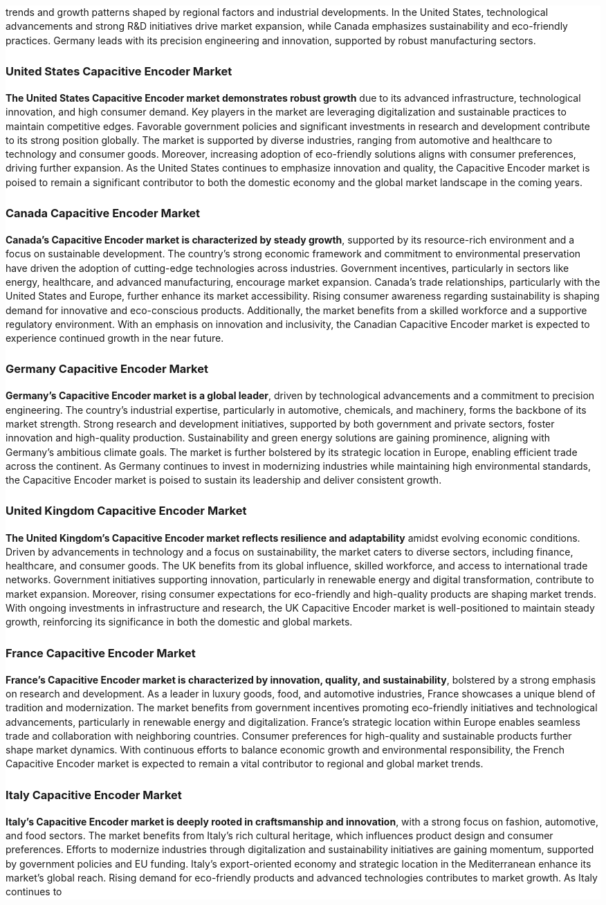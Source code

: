 trends and growth patterns shaped by regional factors and industrial developments. In the United States, technological advancements and strong R&amp;D initiatives drive market expansion, while Canada emphasizes sustainability and eco-friendly practices. Germany leads with its precision engineering and innovation, supported by robust manufacturing sectors.</span></em></p></blockquote><h3><strong>United States Capacitive Encoder Market</strong></h3><p><strong>The United States Capacitive Encoder market demonstrates robust growth</strong> due to its advanced infrastructure, technological innovation, and high consumer demand. Key players in the market are leveraging digitalization and sustainable practices to maintain competitive edges. Favorable government policies and significant investments in research and development contribute to its strong position globally. The market is supported by diverse industries, ranging from automotive and healthcare to technology and consumer goods. Moreover, increasing adoption of eco-friendly solutions aligns with consumer preferences, driving further expansion. As the United States continues to emphasize innovation and quality, the Capacitive Encoder market is poised to remain a significant contributor to both the domestic economy and the global market landscape in the coming years.</p><h3><strong>Canada Capacitive Encoder Market</strong></h3><p><strong>Canada&rsquo;s Capacitive Encoder market is characterized by steady growth</strong>, supported by its resource-rich environment and a focus on sustainable development. The country&rsquo;s strong economic framework and commitment to environmental preservation have driven the adoption of cutting-edge technologies across industries. Government incentives, particularly in sectors like energy, healthcare, and advanced manufacturing, encourage market expansion. Canada&rsquo;s trade relationships, particularly with the United States and Europe, further enhance its market accessibility. Rising consumer awareness regarding sustainability is shaping demand for innovative and eco-conscious products. Additionally, the market benefits from a skilled workforce and a supportive regulatory environment. With an emphasis on innovation and inclusivity, the Canadian Capacitive Encoder market is expected to experience continued growth in the near future.</p><h3><strong>Germany Capacitive Encoder Market</strong></h3><p><strong>Germany&rsquo;s Capacitive Encoder market is a global leader</strong>, driven by technological advancements and a commitment to precision engineering. The country&rsquo;s industrial expertise, particularly in automotive, chemicals, and machinery, forms the backbone of its market strength. Strong research and development initiatives, supported by both government and private sectors, foster innovation and high-quality production. Sustainability and green energy solutions are gaining prominence, aligning with Germany&rsquo;s ambitious climate goals. The market is further bolstered by its strategic location in Europe, enabling efficient trade across the continent. As Germany continues to invest in modernizing industries while maintaining high environmental standards, the Capacitive Encoder market is poised to sustain its leadership and deliver consistent growth.</p><h3><strong>United Kingdom Capacitive Encoder Market</strong></h3><p><strong>The United Kingdom&rsquo;s Capacitive Encoder market reflects resilience and adaptability</strong> amidst evolving economic conditions. Driven by advancements in technology and a focus on sustainability, the market caters to diverse sectors, including finance, healthcare, and consumer goods. The UK benefits from its global influence, skilled workforce, and access to international trade networks. Government initiatives supporting innovation, particularly in renewable energy and digital transformation, contribute to market expansion. Moreover, rising consumer expectations for eco-friendly and high-quality products are shaping market trends. With ongoing investments in infrastructure and research, the UK Capacitive Encoder market is well-positioned to maintain steady growth, reinforcing its significance in both the domestic and global markets.</p><h3><strong>France Capacitive Encoder Market</strong></h3><p><strong>France&rsquo;s Capacitive Encoder market is characterized by innovation, quality, and sustainability</strong>, bolstered by a strong emphasis on research and development. As a leader in luxury goods, food, and automotive industries, France showcases a unique blend of tradition and modernization. The market benefits from government incentives promoting eco-friendly initiatives and technological advancements, particularly in renewable energy and digitalization. France&rsquo;s strategic location within Europe enables seamless trade and collaboration with neighboring countries. Consumer preferences for high-quality and sustainable products further shape market dynamics. With continuous efforts to balance economic growth and environmental responsibility, the French Capacitive Encoder market is expected to remain a vital contributor to regional and global market trends.</p><h3><strong>Italy Capacitive Encoder Market</strong></h3><p><strong>Italy&rsquo;s Capacitive Encoder market is deeply rooted in craftsmanship and innovation</strong>, with a strong focus on fashion, automotive, and food sectors. The market benefits from Italy&rsquo;s rich cultural heritage, which influences product design and consumer preferences. Efforts to modernize industries through digitalization and sustainability initiatives are gaining momentum, supported by government policies and EU funding. Italy&rsquo;s export-oriented economy and strategic location in the Mediterranean enhance its market&rsquo;s global reach. Rising demand for eco-friendly products and advanced technologies contributes to market growth. As Italy continues to